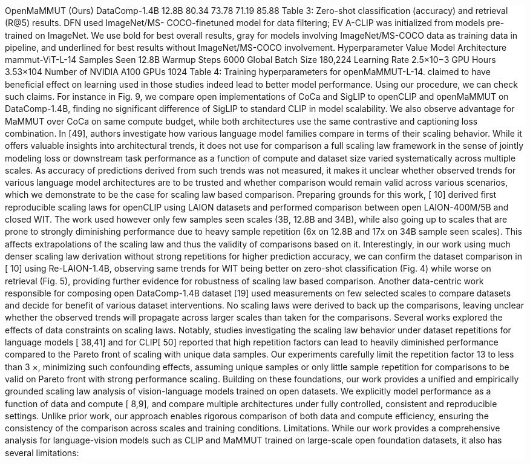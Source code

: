 OpenMaMMUT (Ours) DataComp-1.4B 12.8B 80.34 73.78 71.19 85.88
Table 3: Zero-shot classification (accuracy) and retrieval (R@5) results. DFN used ImageNet/MS-
COCO-finetuned model for data filtering; EV A-CLIP was initialized from models pre-trained on
ImageNet. We use bold for best overall results, gray for models involving ImageNet/MS-COCO data
as training data in pipeline, and underlined for best results without ImageNet/MS-COCO involvement.
Hyperparameter Value
Model Architecture mammut-ViT-L-14
Samples Seen 12.8B
Warmup Steps 6000
Global Batch Size 180,224
Learning Rate 2.5×10−3
GPU Hours 3.53×104
Number of NVIDIA A100 GPUs 1024
Table 4: Training hyperparameters for openMaMMUT-L-14.
claimed to have beneficial effect on learning used in those studies indeed lead to better model
performance. Using our procedure, we can check such claims. For instance in Fig. 9, we compare
open implementations of CoCa and SigLIP to openCLIP and openMaMMUT on DataComp-1.4B,
finding no significant difference of SigLIP to standard CLIP in model scalability. We also observe
advantage for MaMMUT over CoCa on same compute budget, while both architectures use the same
contrastive and captioning loss combination.
In [49], authors investigate how various language model families compare in terms of their scaling
behavior. While it offers valuable insights into architectural trends, it does not use for comparison a
full scaling law framework in the sense of jointly modeling loss or downstream task performance as a
function of compute and dataset size varied systematically across multiple scales. As accuracy of
predictions derived from such trends was not measured, it makes it unclear whether observed trends
for various language model architectures are to be trusted and whether comparison would remain
valid across various scenarios, which we demonstrate to be the case for scaling law based comparison.
Preparing grounds for this work, [ 10] derived first reproducible scaling laws for openCLIP using
LAION datasets and performed comparison between open LAION-400M/5B and closed WIT. The
work used however only few samples seen scales (3B, 12.8B and 34B), while also going up to scales
that are prone to strongly diminishing performance due to heavy sample repetition (6x on 12.8B and
17x on 34B sample seen scales). This affects extrapolations of the scaling law and thus the validity of
comparisons based on it. Interestingly, in our work using much denser scaling law derivation without
strong repetitions for higher prediction accuracy, we can confirm the dataset comparison in [ 10] using
Re-LAION-1.4B, observing same trends for WIT being better on zero-shot classification (Fig. 4)
while worse on retrieval (Fig. 5), providing further evidence for robustness of scaling law based
comparison. Another data-centric work responsible for composing open DataComp-1.4B dataset
[19] used measurements on few selected scales to compare datasets and decide for benefit of various
dataset interventions. No scaling laws were derived to back up the comparisons, leaving unclear
whether the observed trends will propagate across larger scales than taken for the comparisons.
Several works explored the effects of data constraints on scaling laws. Notably, studies investigating
the scaling law behavior under dataset repetitions for language models [ 38,41] and for CLIP[ 50]
reported that high repetition factors can lead to heavily diminished performance compared to the
Pareto front of scaling with unique data samples. Our experiments carefully limit the repetition factor
13
to less than 3 ×, minimizing such confounding effects, assuming unique samples or only little sample
repetition for comparisons to be valid on Pareto front with strong performance scaling.
Building on these foundations, our work provides a unified and empirically grounded scaling law
analysis of vision-language models trained on open datasets. We explicitly model performance as
a function of data and compute [ 8,9], and compare multiple architectures under fully controlled,
consistent and reproducible settings. Unlike prior work, our approach enables rigorous comparison
of both data and compute efficiency, ensuring the consistency of the comparison across scales and
training conditions.
Limitations. While our work provides a comprehensive analysis for language-vision models such as
CLIP and MaMMUT trained on large-scale open foundation datasets, it also has several limitations: